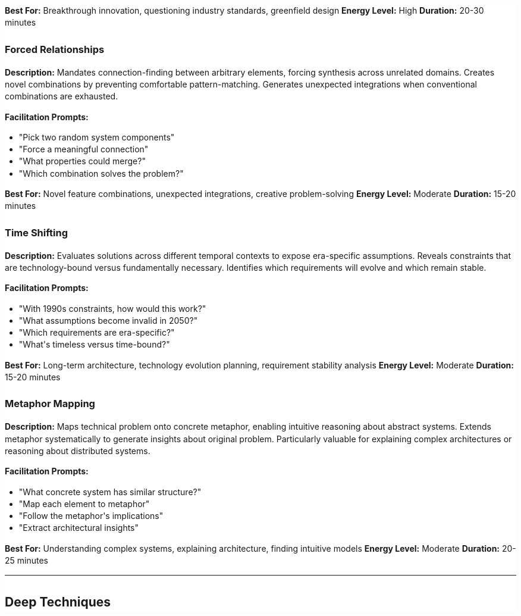 **Best For:** Breakthrough innovation, questioning industry standards, greenfield design
**Energy Level:** High
**Duration:** 20-30 minutes

### Forced Relationships

**Description:** Mandates connection-finding between arbitrary elements, forcing synthesis across unrelated domains. Creates novel combinations by preventing comfortable pattern-matching. Generates unexpected integrations when conventional combinations are exhausted.

**Facilitation Prompts:**
- "Pick two random system components"
- "Force a meaningful connection"
- "What properties could merge?"
- "Which combination solves the problem?"

**Best For:** Novel feature combinations, unexpected integrations, creative problem-solving
**Energy Level:** Moderate
**Duration:** 15-20 minutes

### Time Shifting

**Description:** Evaluates solutions across different temporal contexts to expose era-specific assumptions. Reveals constraints that are technology-bound versus fundamentally necessary. Identifies which requirements will evolve and which remain stable.

**Facilitation Prompts:**
- "With 1990s constraints, how would this work?"
- "What assumptions become invalid in 2050?"
- "Which requirements are era-specific?"
- "What's timeless versus time-bound?"

**Best For:** Long-term architecture, technology evolution planning, requirement stability analysis
**Energy Level:** Moderate
**Duration:** 15-20 minutes

### Metaphor Mapping

**Description:** Maps technical problem onto concrete metaphor, enabling intuitive reasoning about abstract systems. Extends metaphor systematically to generate insights about original problem. Particularly valuable for explaining complex architectures or reasoning about distributed systems.

**Facilitation Prompts:**
- "What concrete system has similar structure?"
- "Map each element to metaphor"
- "Follow the metaphor's implications"
- "Extract architectural insights"

**Best For:** Understanding complex systems, explaining architecture, finding intuitive models
**Energy Level:** Moderate
**Duration:** 20-25 minutes

---

## Deep Techniques
